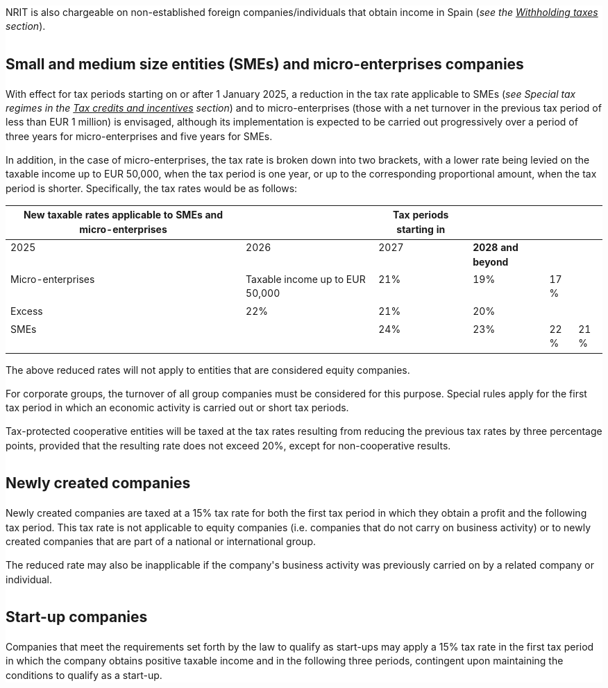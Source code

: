 NRIT is also chargeable on non-established foreign companies/individuals that obtain income in Spain (*see the [Withholding taxes](spain%3FtopicTypeId=d81ae229-7a96-42b6-8259-b912bb9d0322.html) section*).

## Small and medium size entities (SMEs) and micro-enterprises companies

With effect for tax periods starting on or after 1 January 2025, a reduction in the tax rate applicable to SMEs (*see Special tax regimes in the [Tax credits and incentives](spain/corporate/tax-credits-and-incentives.html) section*) and to micro-enterprises (those with a net turnover in the previous tax period of less than EUR 1 million) is envisaged, although its implementation is expected to be carried out progressively over a period of three years for micro-enterprises and five years for SMEs.

In addition, in the case of micro-enterprises, the tax rate is broken down into two brackets, with a lower rate being levied on the taxable income up to EUR 50,000, when the tax period is one year, or up to the corresponding proportional amount, when the tax period is shorter. Specifically, the tax rates would be as follows:

| New taxable rates applicable to SMEs and micro-enterprises | | Tax periods starting in | | | |
| --- | --- | --- | --- | --- | --- |
| 2025 | 2026 | 2027 | **2028 and beyond** |
| Micro-enterprises | Taxable income up to EUR 50,000 | 21% | 19% | 17% |  |
| Excess | 22% | 21% | 20% |  |
| SMEs | | 24% | 23% | 22% | 21% |

The above reduced rates will not apply to entities that are considered equity companies.

For corporate groups, the turnover of all group companies must be considered for this purpose. Special rules apply for the first tax period in which an economic activity is carried out or short tax periods.

Tax-protected cooperative entities will be taxed at the tax rates resulting from reducing the previous tax rates by three percentage points, provided that the resulting rate does not exceed 20%, except for non-cooperative results.

## Newly created companies

Newly created companies are taxed at a 15% tax rate for both the first tax period in which they obtain a profit and the following tax period. This tax rate is not applicable to equity companies (i.e. companies that do not carry on business activity) or to newly created companies that are part of a national or international group.

The reduced rate may also be inapplicable if the company's business activity was previously carried on by a related company or individual.

## Start-up companies

Companies that meet the requirements set forth by the law to qualify as start-ups may apply a 15% tax rate in the first tax period in which the company obtains positive taxable income and in the following three periods, contingent upon maintaining the conditions to qualify as a start-up.
